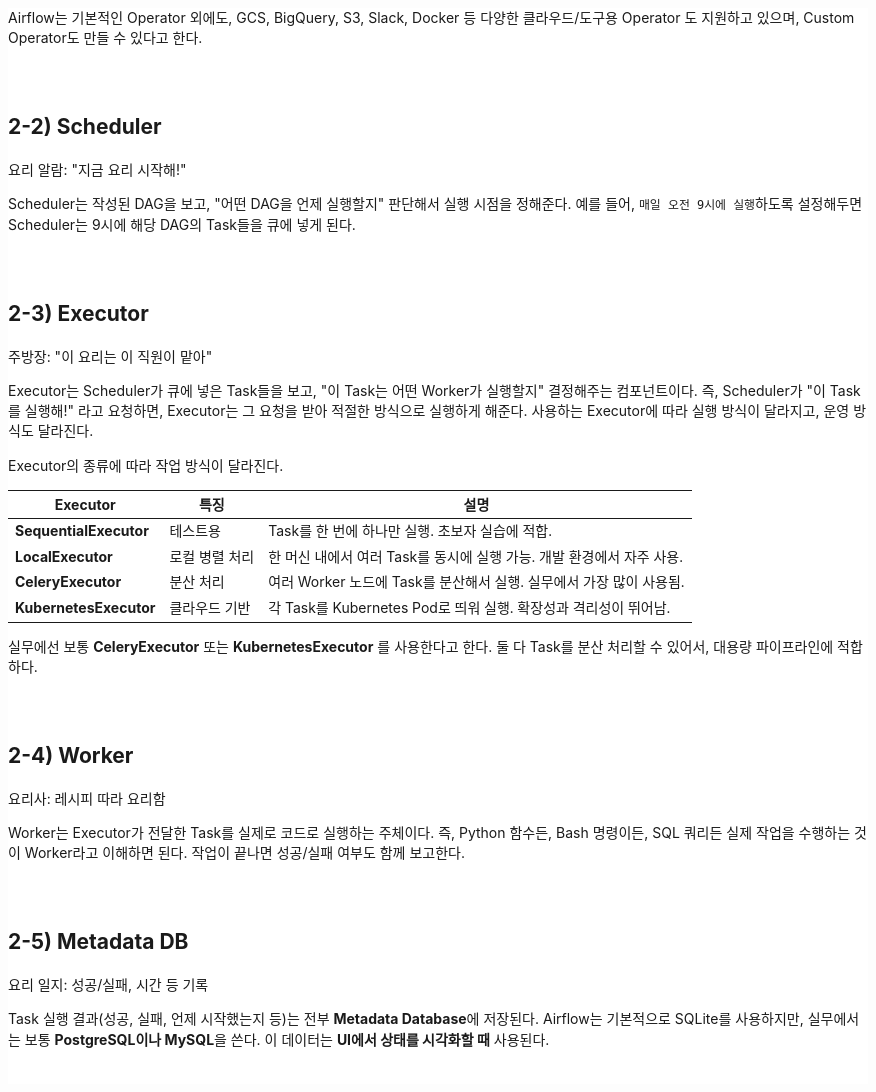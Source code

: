 Airflow는 기본적인 Operator 외에도, GCS, BigQuery, S3, Slack, Docker 등 다양한 클라우드/도구용 Operator 도 지원하고 있으며, Custom Operator도 만들 수 있다고 한다.

<br>

## **2-2) Scheduler**

요리 알람: "지금 요리 시작해!"

Scheduler는 작성된 DAG을 보고, "어떤 DAG을 언제 실행할지" 판단해서 실행 시점을 정해준다. 예를 들어, `매일 오전 9시에 실행`하도록 설정해두면 Scheduler는 9시에 해당 DAG의 Task들을 큐에 넣게 된다.

<br>

## **2-3) Executor**

주방장: "이 요리는 이 직원이 맡아"

Executor는 Scheduler가 큐에 넣은 Task들을 보고, "이 Task는 어떤 Worker가 실행할지" 결정해주는 컴포넌트이다. 즉, Scheduler가 "이 Task를 실행해!" 라고 요청하면, Executor는 그 요청을 받아 적절한 방식으로 실행하게 해준다. 사용하는 Executor에 따라 실행 방식이 달라지고, 운영 방식도 달라진다.

Executor의 종류에 따라 작업 방식이 달라진다.

| Executor | 특징 | 설명 |
| --- | --- | --- |
| **SequentialExecutor** | 테스트용 | Task를 한 번에 하나만 실행. 초보자 실습에 적합. |
| **LocalExecutor** | 로컬 병렬 처리 | 한 머신 내에서 여러 Task를 동시에 실행 가능. 개발 환경에서 자주 사용. |
| **CeleryExecutor** | 분산 처리 | 여러 Worker 노드에 Task를 분산해서 실행. 실무에서 가장 많이 사용됨. |
| **KubernetesExecutor** | 클라우드 기반 | 각 Task를 Kubernetes Pod로 띄워 실행. 확장성과 격리성이 뛰어남. |

실무에선 보통 **CeleryExecutor** 또는 **KubernetesExecutor** 를 사용한다고 한다. 둘 다 Task를 분산 처리할 수 있어서, 대용량 파이프라인에 적합하다.

<br>

## **2-4) Worker**

요리사: 레시피 따라 요리함

Worker는 Executor가 전달한 Task를 실제로 코드로 실행하는 주체이다. 즉, Python 함수든, Bash 명령이든, SQL 쿼리든 실제 작업을 수행하는 것이 Worker라고 이해하면 된다. 작업이 끝나면 성공/실패 여부도 함께 보고한다.

<br>

## **2-5) Metadata DB**

요리 일지: 성공/실패, 시간 등 기록

Task 실행 결과(성공, 실패, 언제 시작했는지 등)는 전부 **Metadata Database**에 저장된다. Airflow는 기본적으로 SQLite를 사용하지만, 실무에서는 보통 **PostgreSQL이나 MySQL**을 쓴다. 이 데이터는 **UI에서 상태를 시각화할 때** 사용된다.

<br>
